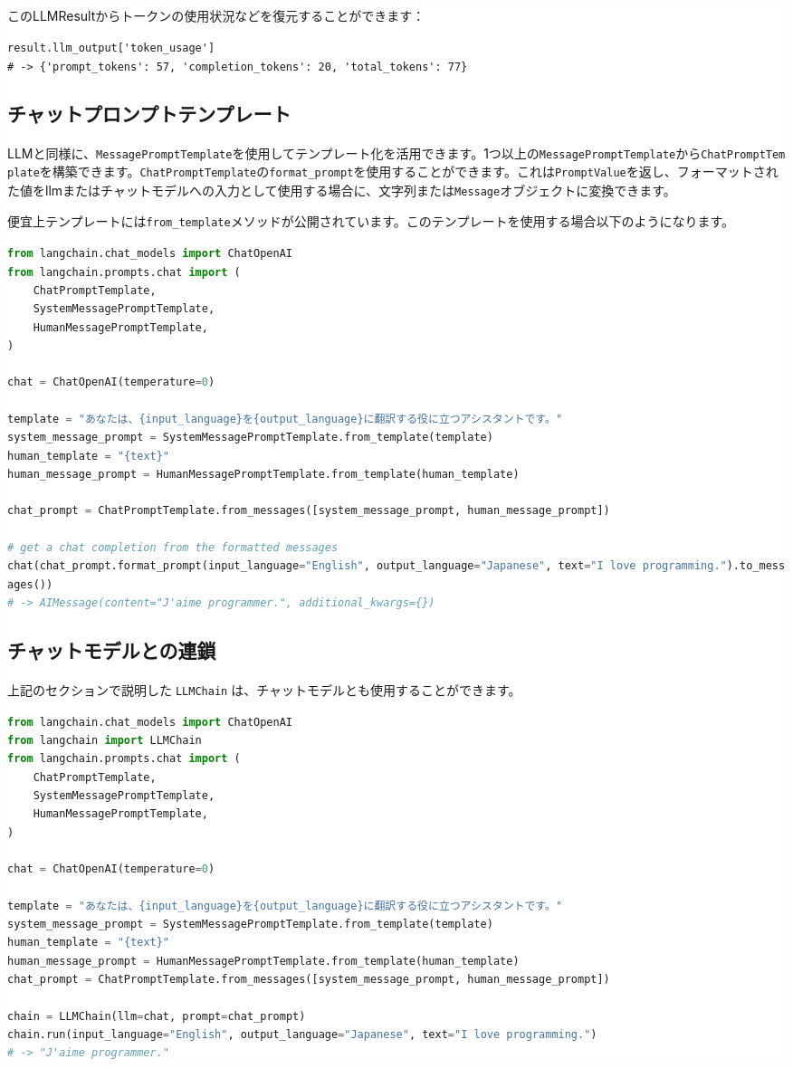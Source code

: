 このLLMResultからトークンの使用状況などを復元することができます：

```
result.llm_output['token_usage']
# -> {'prompt_tokens': 57, 'completion_tokens': 20, 'total_tokens': 77}
```

## チャットプロンプトテンプレート
LLMと同様に、`MessagePromptTemplate`を使用してテンプレート化を活用できます。1つ以上の`MessagePromptTemplate`から`ChatPromptTemplate`を構築できます。`ChatPromptTemplate`の`format_prompt`を使用することができます。これは`PromptValue`を返し、フォーマットされた値をllmまたはチャットモデルへの入力として使用する場合に、文字列または`Message`オブジェクトに変換できます。

便宜上テンプレートには`from_template`メソッドが公開されています。このテンプレートを使用する場合以下のようになります。

```python
from langchain.chat_models import ChatOpenAI
from langchain.prompts.chat import (
    ChatPromptTemplate,
    SystemMessagePromptTemplate,
    HumanMessagePromptTemplate,
)

chat = ChatOpenAI(temperature=0)

template = "あなたは、{input_language}を{output_language}に翻訳する役に立つアシスタントです。"
system_message_prompt = SystemMessagePromptTemplate.from_template(template)
human_template = "{text}"
human_message_prompt = HumanMessagePromptTemplate.from_template(human_template)

chat_prompt = ChatPromptTemplate.from_messages([system_message_prompt, human_message_prompt])

# get a chat completion from the formatted messages
chat(chat_prompt.format_prompt(input_language="English", output_language="Japanese", text="I love programming.").to_messages())
# -> AIMessage(content="J'aime programmer.", additional_kwargs={})
```

## チャットモデルとの連鎖
上記のセクションで説明した `LLMChain` は、チャットモデルとも使用することができます。

```python
from langchain.chat_models import ChatOpenAI
from langchain import LLMChain
from langchain.prompts.chat import (
    ChatPromptTemplate,
    SystemMessagePromptTemplate,
    HumanMessagePromptTemplate,
)

chat = ChatOpenAI(temperature=0)

template = "あなたは、{input_language}を{output_language}に翻訳する役に立つアシスタントです。"
system_message_prompt = SystemMessagePromptTemplate.from_template(template)
human_template = "{text}"
human_message_prompt = HumanMessagePromptTemplate.from_template(human_template)
chat_prompt = ChatPromptTemplate.from_messages([system_message_prompt, human_message_prompt])

chain = LLMChain(llm=chat, prompt=chat_prompt)
chain.run(input_language="English", output_language="Japanese", text="I love programming.")
# -> "J'aime programmer."
```
